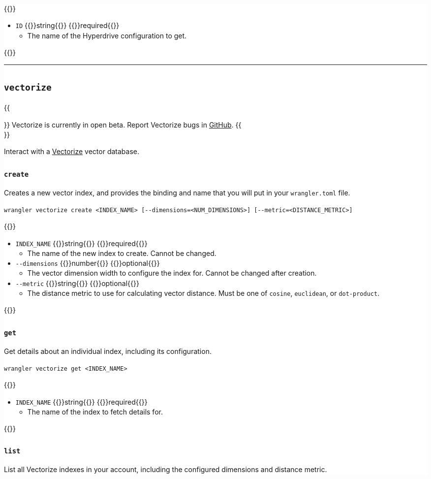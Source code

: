 {{<definitions>}}

- `ID` {{<type>}}string{{</type>}} {{<prop-meta>}}required{{</prop-meta>}}
  - The name of the Hyperdrive configuration to get.

{{</definitions>}}

---

## `vectorize`

{{<Aside type="note">}}
Vectorize is currently in open beta. Report Vectorize bugs in [GitHub](https://github.com/cloudflare/workers-sdk/issues/new/choose).
{{</Aside>}}

Interact with a [Vectorize](/vectorize/) vector database.

### `create`

Creates a new vector index, and provides the binding and name that you will put in your `wrangler.toml` file.

```txt
wrangler vectorize create <INDEX_NAME> [--dimensions=<NUM_DIMENSIONS>] [--metric=<DISTANCE_METRIC>]
```

{{<definitions>}}

- `INDEX_NAME` {{<type>}}string{{</type>}} {{<prop-meta>}}required{{</prop-meta>}}
  - The name of the new index to create. Cannot be changed.
- `--dimensions` {{<type>}}number{{</type>}} {{<prop-meta>}}optional{{</prop-meta>}}
  - The vector dimension width to configure the index for. Cannot be changed after creation.
- `--metric` {{<type>}}string{{</type>}} {{<prop-meta>}}optional{{</prop-meta>}}
  - The distance metric to use for calculating vector distance. Must be one of `cosine`, `euclidean`, or `dot-product`.

{{</definitions>}}

### `get`

Get details about an individual index, including its configuration.

```txt
wrangler vectorize get <INDEX_NAME>
```

{{<definitions>}}

- `INDEX_NAME` {{<type>}}string{{</type>}} {{<prop-meta>}}required{{</prop-meta>}}
  - The name of the index to fetch details for.

{{</definitions>}}
### `list`

List all Vectorize indexes in your account, including the configured dimensions and distance metric.
